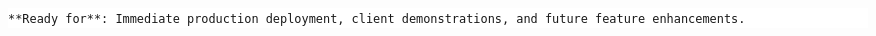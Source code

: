 ````json{
**Ready for**: Immediate production deployment, client demonstrations, and future feature enhancements.
````

